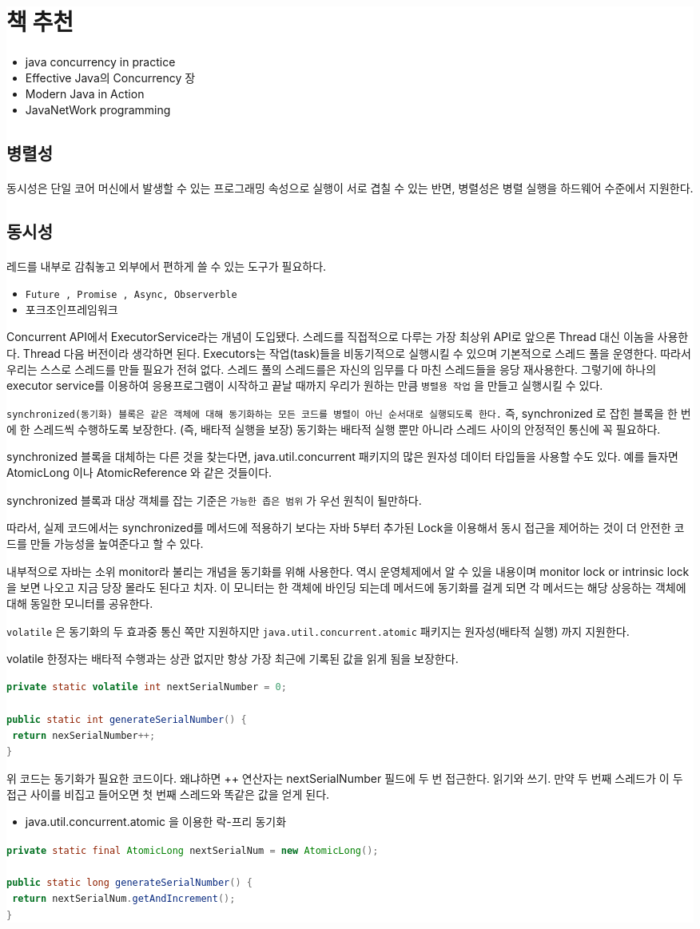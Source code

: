 # 책 추천

- java concurrency in practice
- Effective Java의 Concurrency 장
- Modern Java in Action
- JavaNetWork programming

## 병렬성

동시성은 단일 코어 머신에서 발생할 수 있는 프로그래밍 속성으로 실행이 서로 겹칠 수 있는 반면, 병렬성은 병렬 실행을 하드웨어 수준에서 지원한다.
 
## 동시성

레드를 내부로 감춰놓고 외부에서 편하게 쓸 수 있는 도구가 필요하다.

- `Future , Promise , Async, Observerble`
- 포크조인프레임워크

 Concurrent API에서 ExecutorService라는 개념이 도입됐다. 스레드를 직접적으로 다루는 가장 최상위 API로 앞으론 Thread 대신 이놈을 사용한다. Thread 다음 버전이라 생각하면 된다. Executors는 작업(task)들을 비동기적으로 실행시킬 수 있으며 기본적으로 스레드 풀을 운영한다. 따라서 우리는 스스로 스레드를 만들 필요가 전혀 없다. 스레드 풀의 스레드를은 자신의 임무를 다 마친 스레드들을 응당 재사용한다. 그렇기에 하나의 executor service를 이용하여 응용프로그램이 시작하고 끝날 때까지 우리가 원하는 만큼 `병렬용 작업` 을 만들고 실행시킬 수 있다.

`synchronized(동기화) 블록은 같은 객체에 대해 동기화하는 모든 코드를 병렬이 아닌 순서대로 실행되도록 한다.` 즉, synchronized 로 잡힌 블록을
한 번에 한 스레드씩 수행하도록 보장한다. (즉, 배타적 실행을 보장) 동기화는 배타적 실행 뿐만 아니라 스레드 사이의 안정적인 통신에 꼭 필요하다.

synchronized 블록을 대체하는 다른 것을 찾는다면, java.util.concurrent 패키지의 많은 원자성 데이터 타입들을 사용할 수도 있다. 예를 들자면 AtomicLong 이나 AtomicReference 와 같은 것들이다.

synchronized 블록과 대상 객체를 잡는 기준은 `가능한 좁은 범위` 가 우선 원칙이 될만하다.

따라서, 실제 코드에서는 synchronized를 메서드에 적용하기 보다는 자바 5부터 추가된 Lock을 이용해서 동시 접근을 제어하는 것이 더 안전한 코드를 만들 가능성을 높여준다고 할 수 있다.

내부적으로 자바는 소위 monitor라 불리는 개념을 동기화를 위해 사용한다. 역시 운영체제에서 알 수 있을 내용이며 monitor lock or intrinsic lock을 보면 나오고 지금 당장 몰라도 된다고 치자. 이 모니터는 한 객체에 바인딩 되는데 메서드에 동기화를 걸게 되면 각 메서드는 해당 상응하는 객체에 대해 동일한 모니터를 공유한다.

`volatile` 은 동기화의 두 효과중 통신 쪽만 지원하지만 `java.util.concurrent.atomic` 패키지는 원자성(배타적 실행) 까지 지원한다.

volatile 한정자는 배타적 수행과는 상관 없지만 항상 가장 최근에 기록된 값을 읽게 됨을 보장한다.

```java
private static volatile int nextSerialNumber = 0;

public static int generateSerialNumber() {
 return nexSerialNumber++;
}
```

위 코드는 동기화가 필요한 코드이다. 왜냐하면 ++ 연산자는 nextSerialNumber 필드에 두 번 접근한다. 읽기와 쓰기. 만약 두 번째 스레드가
이 두 접근 사이를 비집고 들어오면 첫 번째 스레드와 똑같은 값을 얻게 된다.

- java.util.concurrent.atomic 을 이용한 락-프리 동기화

```java
private static final AtomicLong nextSerialNum = new AtomicLong();

public static long generateSerialNumber() {
 return nextSerialNum.getAndIncrement();
}
```
